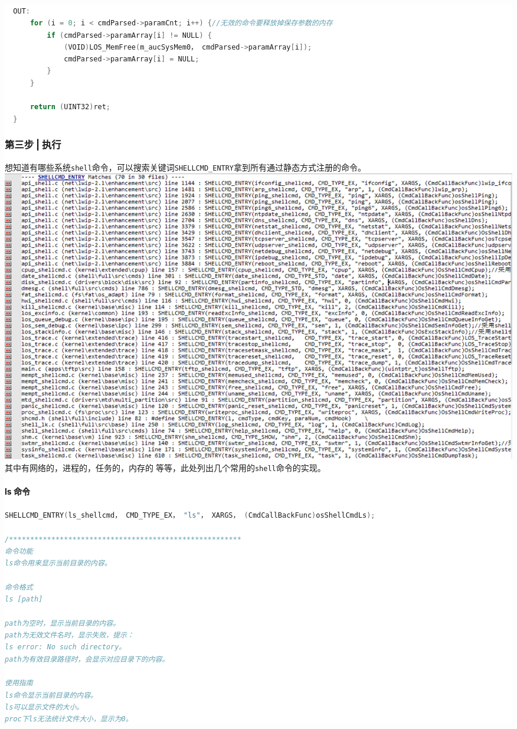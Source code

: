   ```c
    OUT:
        for (i = 0; i < cmdParsed->paramCnt; i++) {//无效的命令要释放掉保存参数的内存
            if (cmdParsed->paramArray[i] != NULL) {
                (VOID)LOS_MemFree(m_aucSysMem0， cmdParsed->paramArray[i]);
                cmdParsed->paramArray[i] = NULL;
            }
        }
  
        return (UINT32)ret;
    }
  ```

### 第三步 | 执行

想知道有哪些系统`shell`命令，可以搜索关键词`SHELLCMD_ENTRY`拿到所有通过静态方式注册的命令。
![](./assets/72/shell.png)
其中有网络的，进程的，任务的，内存的 等等，此处列出几个常用的`shell`命令的实现。

#### **ls 命令**

```c
SHELLCMD_ENTRY(ls_shellcmd， CMD_TYPE_EX， "ls"， XARGS， (CmdCallBackFunc)osShellCmdLs);

/*******************************************************
命令功能
ls命令用来显示当前目录的内容。

命令格式
ls [path]

path为空时，显示当前目录的内容。
path为无效文件名时，显示失败，提示：
ls error: No such directory。
path为有效目录路径时，会显示对应目录下的内容。

使用指南
ls命令显示当前目录的内容。
ls可以显示文件的大小。
proc下ls无法统计文件大小，显示为0。
```